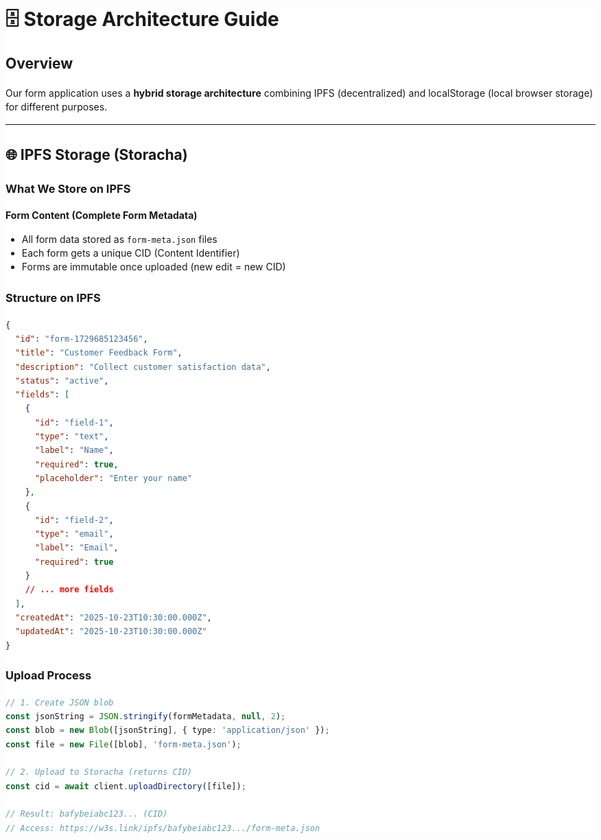 # 🗄️ Storage Architecture Guide

## Overview

Our form application uses a **hybrid storage architecture** combining IPFS (decentralized) and localStorage (local browser storage) for different purposes.

---

## 🌐 IPFS Storage (Storacha)

### What We Store on IPFS
**Form Content (Complete Form Metadata)**
- All form data stored as `form-meta.json` files
- Each form gets a unique CID (Content Identifier)
- Forms are immutable once uploaded (new edit = new CID)

### Structure on IPFS
```json
{
  "id": "form-1729685123456",
  "title": "Customer Feedback Form",
  "description": "Collect customer satisfaction data",
  "status": "active",
  "fields": [
    {
      "id": "field-1",
      "type": "text",
      "label": "Name",
      "required": true,
      "placeholder": "Enter your name"
    },
    {
      "id": "field-2",
      "type": "email",
      "label": "Email",
      "required": true
    }
    // ... more fields
  ],
  "createdAt": "2025-10-23T10:30:00.000Z",
  "updatedAt": "2025-10-23T10:30:00.000Z"
}
```

### Upload Process
```typescript
// 1. Create JSON blob
const jsonString = JSON.stringify(formMetadata, null, 2);
const blob = new Blob([jsonString], { type: 'application/json' });
const file = new File([blob], 'form-meta.json');

// 2. Upload to Storacha (returns CID)
const cid = await client.uploadDirectory([file]);

// Result: bafybeiabc123... (CID)
// Access: https://w3s.link/ipfs/bafybeiabc123.../form-meta.json
```
